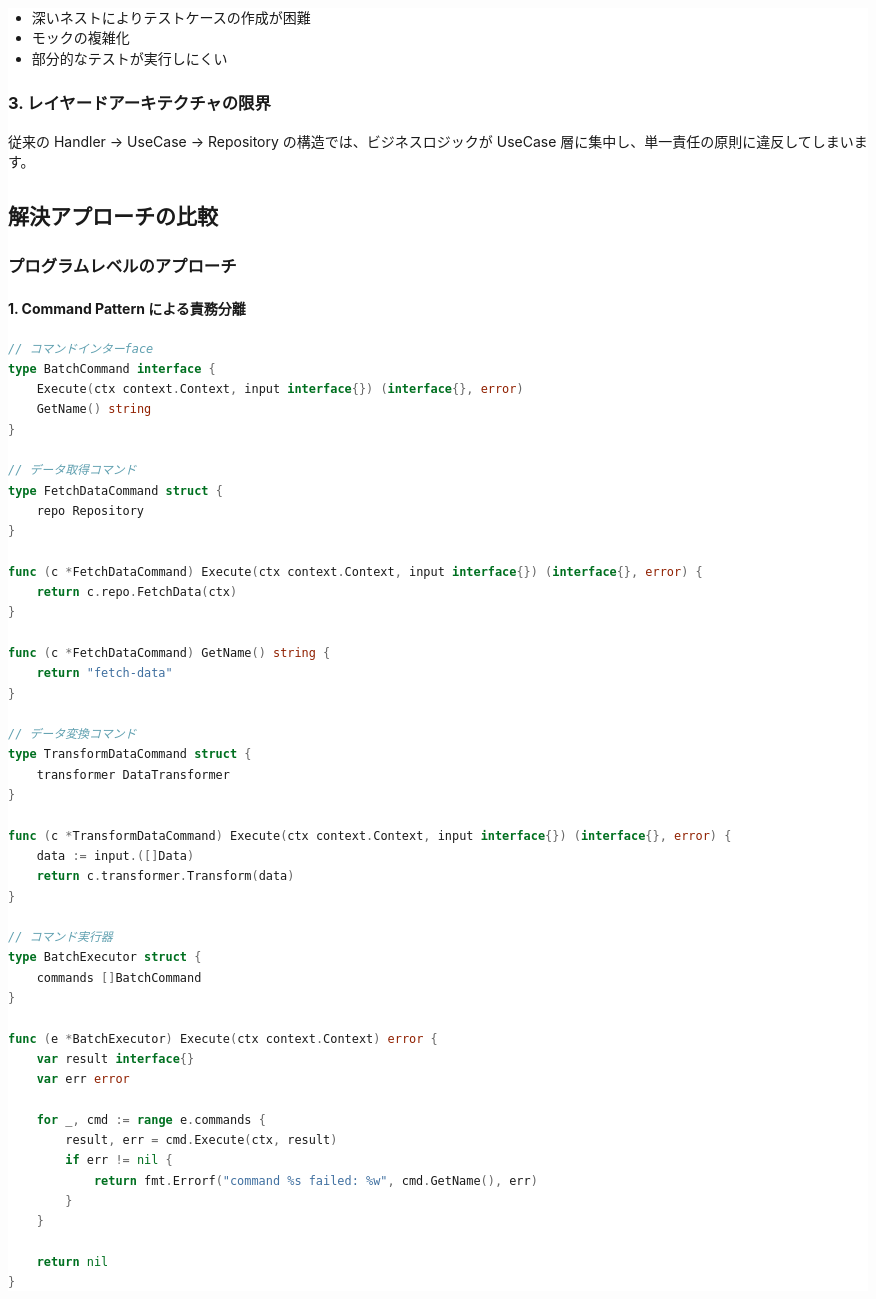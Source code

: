 - 深いネストによりテストケースの作成が困難
- モックの複雑化
- 部分的なテストが実行しにくい

### 3. レイヤードアーキテクチャの限界

従来の Handler → UseCase → Repository の構造では、ビジネスロジックが UseCase 層に集中し、単一責任の原則に違反してしまいます。

## 解決アプローチの比較

### プログラムレベルのアプローチ

#### 1. Command Pattern による責務分離

```go
// コマンドインターface
type BatchCommand interface {
    Execute(ctx context.Context, input interface{}) (interface{}, error)
    GetName() string
}

// データ取得コマンド
type FetchDataCommand struct {
    repo Repository
}

func (c *FetchDataCommand) Execute(ctx context.Context, input interface{}) (interface{}, error) {
    return c.repo.FetchData(ctx)
}

func (c *FetchDataCommand) GetName() string {
    return "fetch-data"
}

// データ変換コマンド
type TransformDataCommand struct {
    transformer DataTransformer
}

func (c *TransformDataCommand) Execute(ctx context.Context, input interface{}) (interface{}, error) {
    data := input.([]Data)
    return c.transformer.Transform(data)
}

// コマンド実行器
type BatchExecutor struct {
    commands []BatchCommand
}

func (e *BatchExecutor) Execute(ctx context.Context) error {
    var result interface{}
    var err error

    for _, cmd := range e.commands {
        result, err = cmd.Execute(ctx, result)
        if err != nil {
            return fmt.Errorf("command %s failed: %w", cmd.GetName(), err)
        }
    }

    return nil
}
```